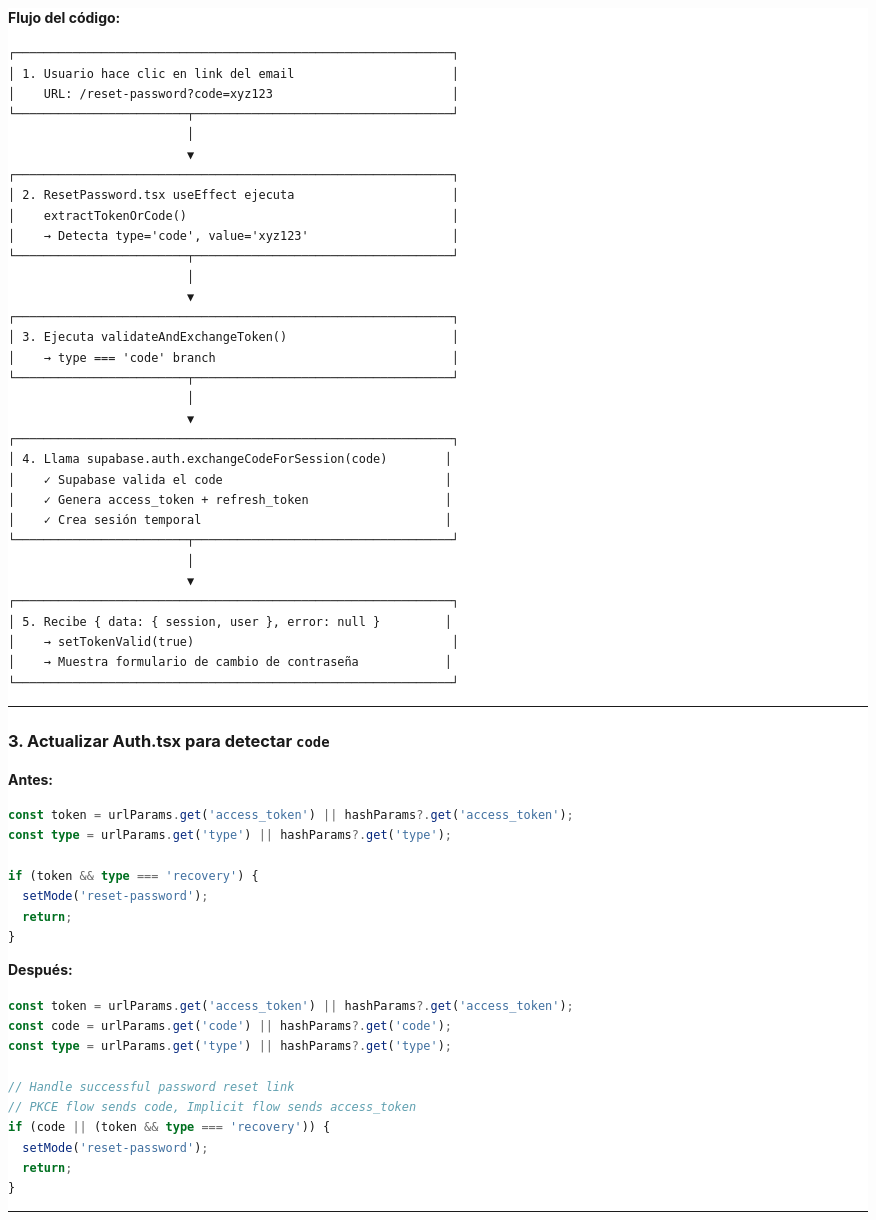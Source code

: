 **Flujo del código:**

```
┌─────────────────────────────────────────────────────────────┐
│ 1. Usuario hace clic en link del email                      │
│    URL: /reset-password?code=xyz123                         │
└────────────────────────┬────────────────────────────────────┘
                         │
                         ▼
┌─────────────────────────────────────────────────────────────┐
│ 2. ResetPassword.tsx useEffect ejecuta                      │
│    extractTokenOrCode()                                     │
│    → Detecta type='code', value='xyz123'                    │
└────────────────────────┬────────────────────────────────────┘
                         │
                         ▼
┌─────────────────────────────────────────────────────────────┐
│ 3. Ejecuta validateAndExchangeToken()                       │
│    → type === 'code' branch                                 │
└────────────────────────┬────────────────────────────────────┘
                         │
                         ▼
┌─────────────────────────────────────────────────────────────┐
│ 4. Llama supabase.auth.exchangeCodeForSession(code)        │
│    ✓ Supabase valida el code                               │
│    ✓ Genera access_token + refresh_token                   │
│    ✓ Crea sesión temporal                                  │
└────────────────────────┬────────────────────────────────────┘
                         │
                         ▼
┌─────────────────────────────────────────────────────────────┐
│ 5. Recibe { data: { session, user }, error: null }         │
│    → setTokenValid(true)                                    │
│    → Muestra formulario de cambio de contraseña            │
└─────────────────────────────────────────────────────────────┘
```

---

### 3. Actualizar Auth.tsx para detectar `code`

**Antes:**
```typescript
const token = urlParams.get('access_token') || hashParams?.get('access_token');
const type = urlParams.get('type') || hashParams?.get('type');

if (token && type === 'recovery') {
  setMode('reset-password');
  return;
}
```

**Después:**
```typescript
const token = urlParams.get('access_token') || hashParams?.get('access_token');
const code = urlParams.get('code') || hashParams?.get('code');
const type = urlParams.get('type') || hashParams?.get('type');

// Handle successful password reset link
// PKCE flow sends code, Implicit flow sends access_token
if (code || (token && type === 'recovery')) {
  setMode('reset-password');
  return;
}
```

---